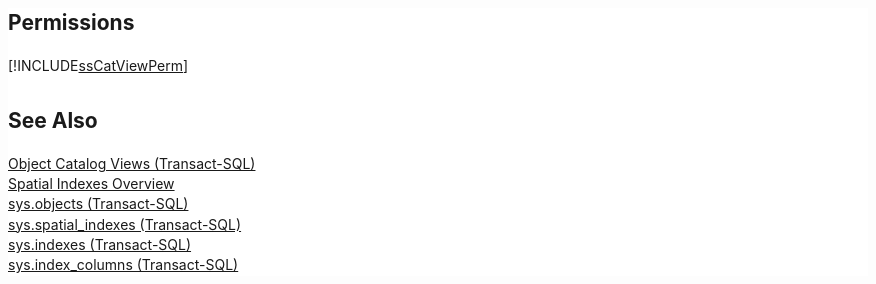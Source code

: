 ## Permissions  
 [!INCLUDE[ssCatViewPerm](../../includes/sscatviewperm-md.md)]  
  
## See Also  
 [Object Catalog Views &#40;Transact-SQL&#41;](../../relational-databases/system-catalog-views/object-catalog-views-transact-sql.md)   
 [Spatial Indexes Overview](../../relational-databases/spatial/spatial-indexes-overview.md)   
 [sys.objects &#40;Transact-SQL&#41;](../../relational-databases/system-catalog-views/sys-objects-transact-sql.md)   
 [sys.spatial_indexes &#40;Transact-SQL&#41;](../../relational-databases/system-catalog-views/sys-spatial-indexes-transact-sql.md)   
 [sys.indexes &#40;Transact-SQL&#41;](../../relational-databases/system-catalog-views/sys-indexes-transact-sql.md)   
 [sys.index_columns &#40;Transact-SQL&#41;](../../relational-databases/system-catalog-views/sys-index-columns-transact-sql.md)  
  
  
